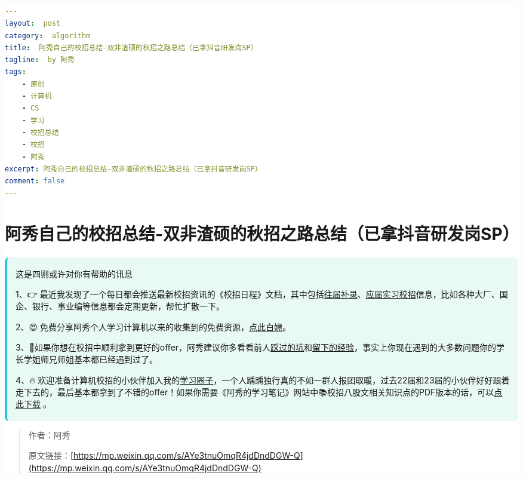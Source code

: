 ```yaml
---
layout:  post
category:  algorithm
title:  阿秀自己的校招总结-双非渣硕的秋招之路总结（已拿抖音研发岗SP）
tagline:  by 阿秀
tags:
    - 原创
    - 计算机
    - CS
    - 学习
    - 校招总结
    - 校招
    - 阿秀
excerpt: 阿秀自己的校招总结-双非渣硕的秋招之路总结（已拿抖音研发岗SP）
comment: false
---
```


<h1 align="center">阿秀自己的校招总结-双非渣硕的秋招之路总结（已拿抖音研发岗SP）</h1>

<div style="border-color: #24C6DC;
            background-color: #e9f9f3;         
            margin: 1rem 0;
        padding: .25rem 1rem;
        border-left-width: .3rem;
        border-left-style: solid;
        border-radius: .5rem;
        color: inherit;">
  <p>这是四则或许对你有帮助的讯息</p>
  <p>1、👉 最近我发现了一个每日都会推送最新校招资讯的《校招日程》文档，其中包括<a href="https://flowus.cn/ee50d5eb-3cd5-4f74-880e-95b215dd4ff2" target="_blank">往届补录</a>、<a href="https://flowus.cn/5f327c98-1e31-46c8-b86b-5ac6105e021f" target="_blank">应届实习校招</a>信息，比如各种大厂、国企、银行、事业编等信息都会定期更新，帮忙扩散一下。</p>  
  <p>2、😍
    免费分享阿秀个人学习计算机以来的收集到的免费资源，<a style="text-decoration: underline" href="/notes/07-resources/01-free/01-introduce.html" target="_blank">点此白嫖</a>。
  </p>
  <p>3、🚀如果你想在校招中顺利拿到更好的offer，阿秀建议你多看看前人<a style="text-decoration: underline" href="https://www.yuque.com/tuobaaxiu/httmmc/npg1k81zeq4wfpyz" target="_blank">踩过的坑</a>和<a style="text-decoration: underline"  target="_blank" href="https://www.yuque.com/tuobaaxiu/httmmc/gge9ppd0mbu2d3dp">留下的经验</a>，事实上你现在遇到的大多数问题你的学长学姐师兄师姐基本都已经遇到过了。
  </p>
  <p>4、🔥 欢迎准备计算机校招的小伙伴加入我的<a  style="text-decoration: underline" href="https://www.yuque.com/tuobaaxiu/httmmc/xg0otqvc17wfx4u9" target="_blank">学习圈子</a>，一个人踽踽独行真的不如一群人报团取暖，过去22届和23届的小伙伴好好跟着走下去的，最后基本都拿到了不错的offer！如果你需要《阿秀的学习笔记》网站中📚︎校招八股文相关知识点的PDF版本的话，可以<a style="text-decoration: underline" href="/notes/08-other/02-question.html#_5、如何下载阿秀的学习笔记内容pdf版本" target="_blank">点此下载</a> 。</p>   </div>







> 作者：阿秀
>
> 原文链接：[https://mp.weixin.qq.com/s/AYe3tnuOmqR4jdDndDGW-Q](https://mp.weixin.qq.com/s/AYe3tnuOmqR4jdDndDGW-Q)
